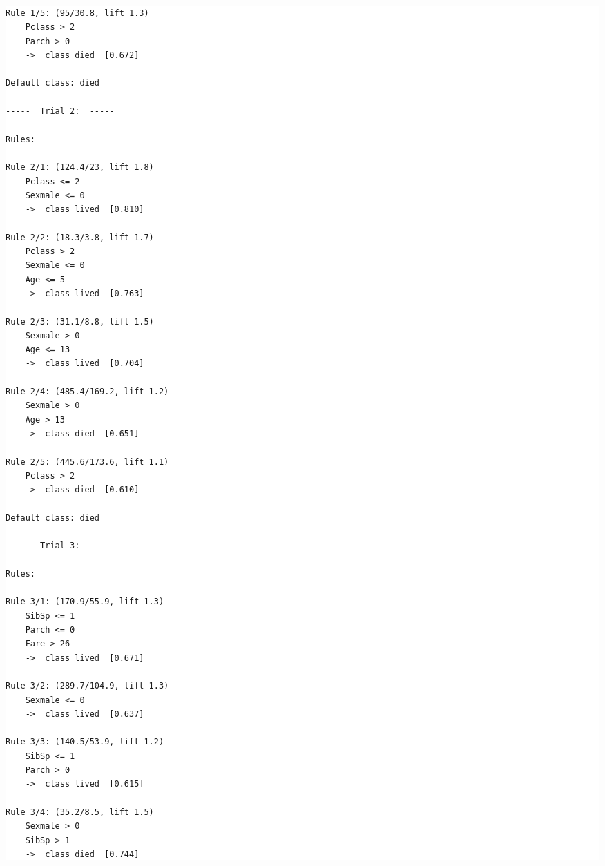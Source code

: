     Rule 1/5: (95/30.8, lift 1.3)
        Pclass > 2
        Parch > 0
        ->  class died  [0.672]

    Default class: died

    -----  Trial 2:  -----

    Rules:

    Rule 2/1: (124.4/23, lift 1.8)
        Pclass <= 2
        Sexmale <= 0
        ->  class lived  [0.810]

    Rule 2/2: (18.3/3.8, lift 1.7)
        Pclass > 2
        Sexmale <= 0
        Age <= 5
        ->  class lived  [0.763]

    Rule 2/3: (31.1/8.8, lift 1.5)
        Sexmale > 0
        Age <= 13
        ->  class lived  [0.704]

    Rule 2/4: (485.4/169.2, lift 1.2)
        Sexmale > 0
        Age > 13
        ->  class died  [0.651]

    Rule 2/5: (445.6/173.6, lift 1.1)
        Pclass > 2
        ->  class died  [0.610]

    Default class: died

    -----  Trial 3:  -----

    Rules:

    Rule 3/1: (170.9/55.9, lift 1.3)
        SibSp <= 1
        Parch <= 0
        Fare > 26
        ->  class lived  [0.671]

    Rule 3/2: (289.7/104.9, lift 1.3)
        Sexmale <= 0
        ->  class lived  [0.637]

    Rule 3/3: (140.5/53.9, lift 1.2)
        SibSp <= 1
        Parch > 0
        ->  class lived  [0.615]

    Rule 3/4: (35.2/8.5, lift 1.5)
        Sexmale > 0
        SibSp > 1
        ->  class died  [0.744]
